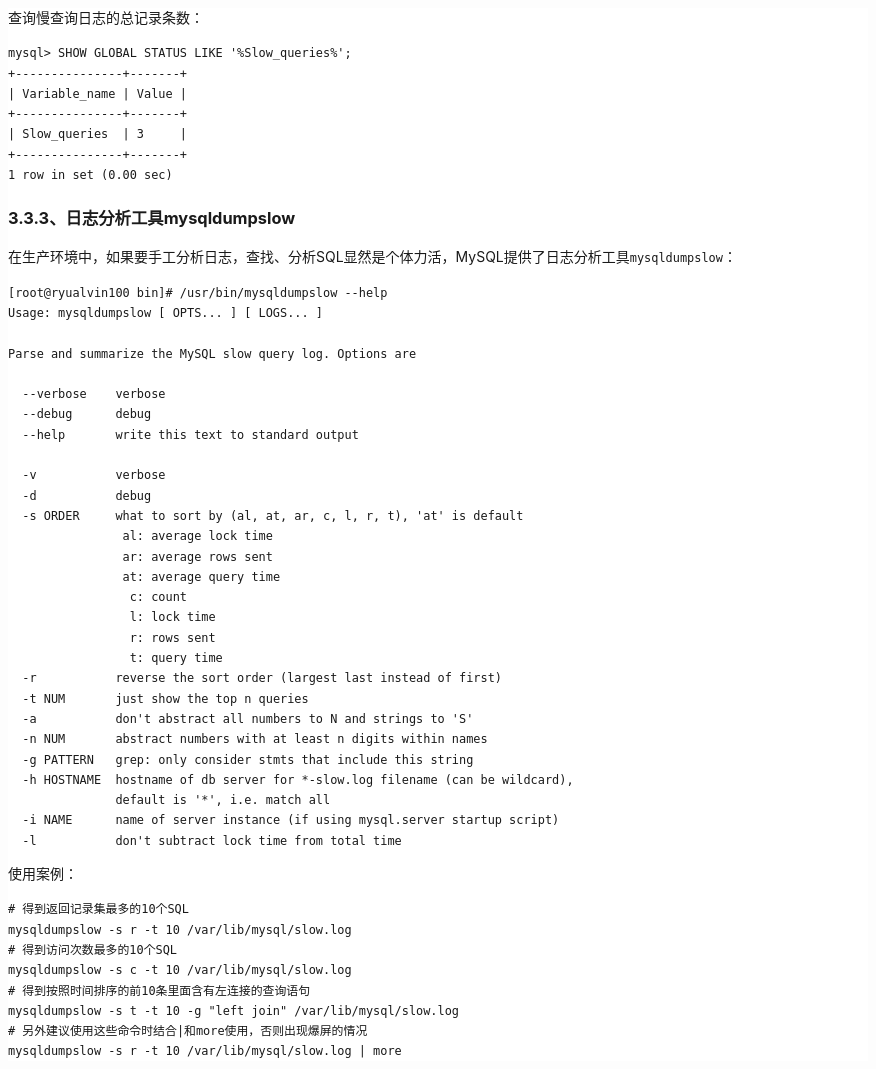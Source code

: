 查询慢查询日志的总记录条数：

```mysql
mysql> SHOW GLOBAL STATUS LIKE '%Slow_queries%';
+---------------+-------+
| Variable_name | Value |
+---------------+-------+
| Slow_queries  | 3     |
+---------------+-------+
1 row in set (0.00 sec)
```

### 3.3.3、日志分析工具mysqldumpslow

在生产环境中，如果要手工分析日志，查找、分析SQL显然是个体力活，MySQL提供了日志分析工具`mysqldumpslow`：

```shell
[root@ryualvin100 bin]# /usr/bin/mysqldumpslow --help
Usage: mysqldumpslow [ OPTS... ] [ LOGS... ]

Parse and summarize the MySQL slow query log. Options are

  --verbose    verbose
  --debug      debug
  --help       write this text to standard output

  -v           verbose
  -d           debug
  -s ORDER     what to sort by (al, at, ar, c, l, r, t), 'at' is default
                al: average lock time
                ar: average rows sent
                at: average query time
                 c: count
                 l: lock time
                 r: rows sent
                 t: query time  
  -r           reverse the sort order (largest last instead of first)
  -t NUM       just show the top n queries
  -a           don't abstract all numbers to N and strings to 'S'
  -n NUM       abstract numbers with at least n digits within names
  -g PATTERN   grep: only consider stmts that include this string
  -h HOSTNAME  hostname of db server for *-slow.log filename (can be wildcard),
               default is '*', i.e. match all
  -i NAME      name of server instance (if using mysql.server startup script)
  -l           don't subtract lock time from total time
```

使用案例：

```shell
# 得到返回记录集最多的10个SQL
mysqldumpslow -s r -t 10 /var/lib/mysql/slow.log
# 得到访问次数最多的10个SQL
mysqldumpslow -s c -t 10 /var/lib/mysql/slow.log
# 得到按照时间排序的前10条里面含有左连接的查询语句
mysqldumpslow -s t -t 10 -g "left join" /var/lib/mysql/slow.log 
# 另外建议使用这些命令时结合|和more使用，否则出现爆屏的情况
mysqldumpslow -s r -t 10 /var/lib/mysql/slow.log | more
```
